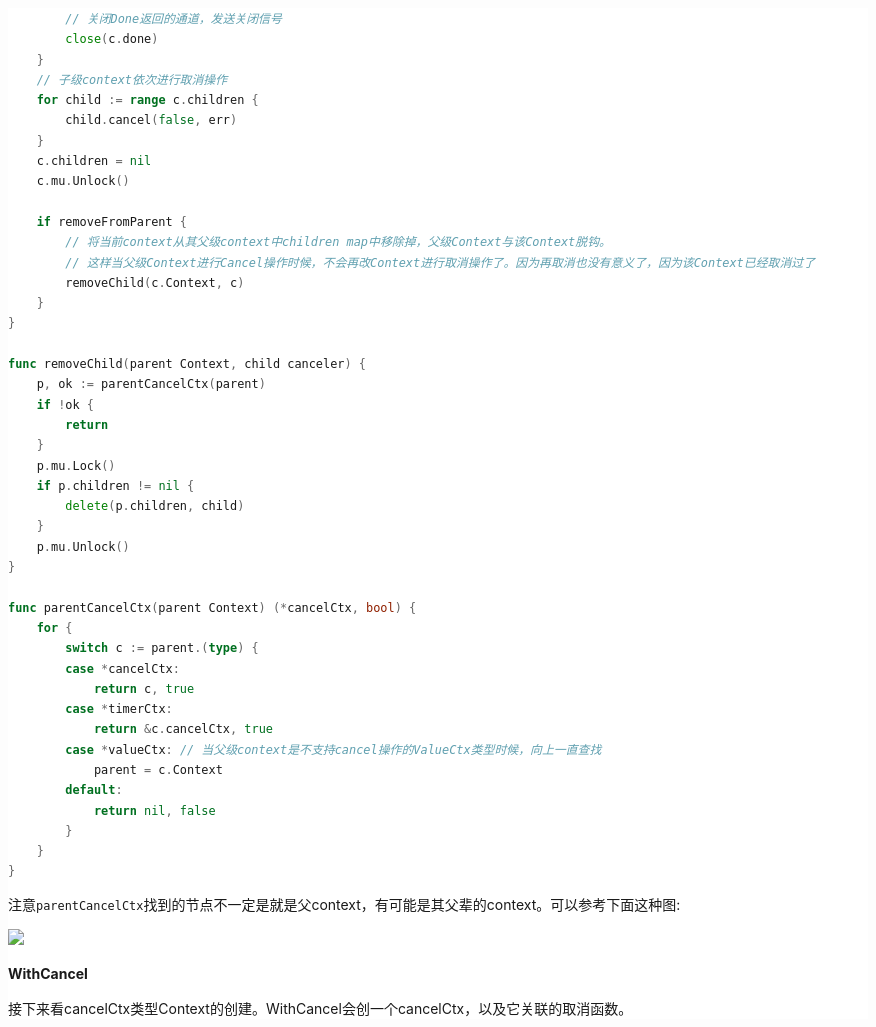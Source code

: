 ```go
    	// 关闭Done返回的通道，发送关闭信号
		close(c.done)
	}
    // 子级context依次进行取消操作
	for child := range c.children {
		child.cancel(false, err)
	}
	c.children = nil
	c.mu.Unlock()

	if removeFromParent {
    	// 将当前context从其父级context中children map中移除掉，父级Context与该Context脱钩。
    	// 这样当父级Context进行Cancel操作时候，不会再改Context进行取消操作了。因为再取消也没有意义了，因为该Context已经取消过了
		removeChild(c.Context, c)
	}
}

func removeChild(parent Context, child canceler) {
	p, ok := parentCancelCtx(parent)
	if !ok {
		return
	}
	p.mu.Lock()
	if p.children != nil {
		delete(p.children, child)
	}
	p.mu.Unlock()
}

func parentCancelCtx(parent Context) (*cancelCtx, bool) {
	for {
		switch c := parent.(type) {
		case *cancelCtx:
			return c, true
		case *timerCtx:
			return &c.cancelCtx, true
		case *valueCtx: // 当父级context是不支持cancel操作的ValueCtx类型时候，向上一直查找
			parent = c.Context
		default:
			return nil, false
		}
	}
}
```

注意`parentCancelCtx`找到的节点不一定是就是父context，有可能是其父辈的context。可以参考下面这种图:

![](https://static.cyub.vip/images/202008/context-cancel.jpg)

**WithCancel**

接下来看cancelCtx类型Context的创建。WithCancel会创一个cancelCtx，以及它关联的取消函数。
